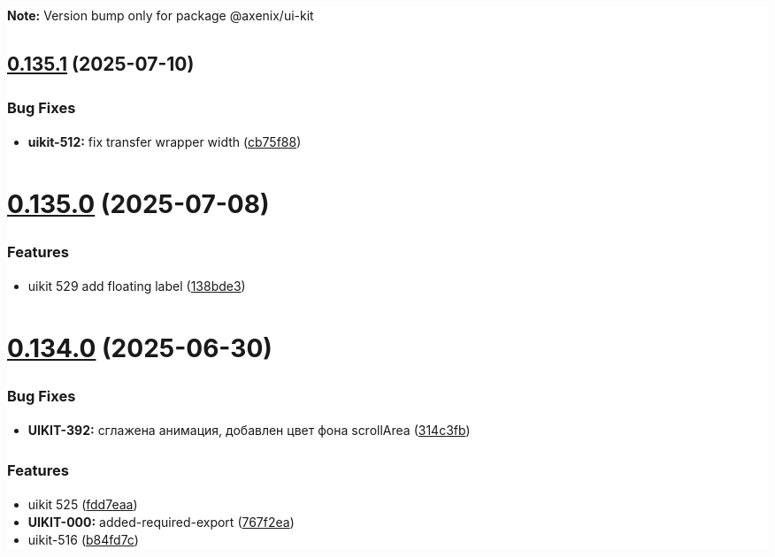 **Note:** Version bump only for package @axenix/ui-kit





## [0.135.1](http://gitlab-common.ru-central1.internal/coe-frontend/ui-commons/compare/@axenix/ui-kit@0.135.0...@axenix/ui-kit@0.135.1) (2025-07-10)


### Bug Fixes

* **uikit-512:** fix transfer wrapper width ([cb75f88](http://gitlab-common.ru-central1.internal/coe-frontend/ui-commons/commit/cb75f88fdad4a759421efe9f3834ba63935eb4c2))





# [0.135.0](http://gitlab-common.ru-central1.internal/coe-frontend/ui-commons/compare/@axenix/ui-kit@0.134.0...@axenix/ui-kit@0.135.0) (2025-07-08)


### Features

* uikit 529 add floating label ([138bde3](http://gitlab-common.ru-central1.internal/coe-frontend/ui-commons/commit/138bde3e32cbe80abb8b330e3a6e3218dcdf1d6a))





# [0.134.0](http://gitlab-common.ru-central1.internal/coe-frontend/ui-commons/compare/@axenix/ui-kit@0.133.4...@axenix/ui-kit@0.134.0) (2025-06-30)


### Bug Fixes

* **UIKIT-392:** сглажена анимация, добавлен цвет фона scrollArea ([314c3fb](http://gitlab-common.ru-central1.internal/coe-frontend/ui-commons/commit/314c3fb570cea9cf4dc70f096bca0194234b59cf))


### Features

* uikit 525 ([fdd7eaa](http://gitlab-common.ru-central1.internal/coe-frontend/ui-commons/commit/fdd7eaa9d46706009a5c8910c50b1224c3e81133))
* **UIKIT-000:** added-required-export ([767f2ea](http://gitlab-common.ru-central1.internal/coe-frontend/ui-commons/commit/767f2ea9a7707fb10b3fe414c8c895b40806f8a4))
* uikit-516 ([b84fd7c](http://gitlab-common.ru-central1.internal/coe-frontend/ui-commons/commit/b84fd7ce42a191a2979e96bc2d554c0580a3a687))





